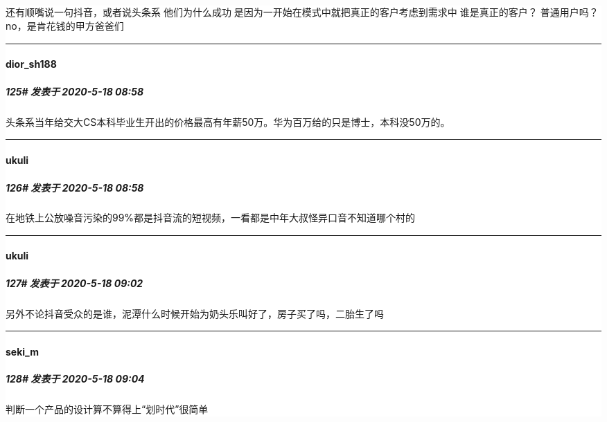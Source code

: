还有顺嘴说一句抖音，或者说头条系
他们为什么成功
是因为一开始在模式中就把真正的客户考虑到需求中
谁是真正的客户？
普通用户吗？no，是肯花钱的甲方爸爸们







-----

####  dior_sh188  
##### 125#       发表于 2020-5-18 08:58




头条系当年给交大CS本科毕业生开出的价格最高有年薪50万。华为百万给的只是博士，本科没50万的。







-----

####  ukuli  
##### 126#       发表于 2020-5-18 08:58




在地铁上公放噪音污染的99%都是抖音流的短视频，一看都是中年大叔怪异口音不知道哪个村的







-----

####  ukuli  
##### 127#       发表于 2020-5-18 09:02




另外不论抖音受众的是谁，泥潭什么时候开始为奶头乐叫好了，房子买了吗，二胎生了吗







-----

####  seki_m  
##### 128#       发表于 2020-5-18 09:04




判断一个产品的设计算不算得上“划时代”很简单
